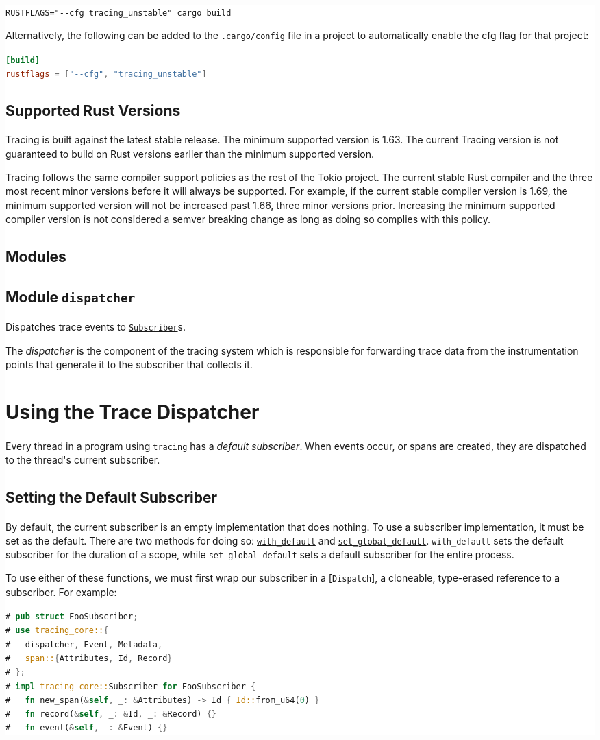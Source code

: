  ```shell
 RUSTFLAGS="--cfg tracing_unstable" cargo build
 ```
 Alternatively, the following can be added to the `.cargo/config` file in a
 project to automatically enable the cfg flag for that project:

 ```toml
 [build]
 rustflags = ["--cfg", "tracing_unstable"]
 ```

 [feature flags]: https://doc.rust-lang.org/cargo/reference/manifest.html#the-features-section
 [field values]: crate::field
 [`valuable`]: https://crates.io/crates/valuable

 ## Supported Rust Versions

 Tracing is built against the latest stable release. The minimum supported
 version is 1.63. The current Tracing version is not guaranteed to build on
 Rust versions earlier than the minimum supported version.

 Tracing follows the same compiler support policies as the rest of the Tokio
 project. The current stable Rust compiler and the three most recent minor
 versions before it will always be supported. For example, if the current
 stable compiler version is 1.69, the minimum supported version will not be
 increased past 1.66, three minor versions prior. Increasing the minimum
 supported compiler version is not considered a semver breaking change as
 long as doing so complies with this policy.

 [`log`]: https://docs.rs/log/0.4.6/log/
 [span]: mod@span
 [spans]: mod@span
 [`Span`]: span::Span
 [`in_scope`]: span::Span::in_scope
 [event]: Event
 [events]: Event
 [`Subscriber`]: subscriber::Subscriber
 [Subscriber::event]: subscriber::Subscriber::event
 [`enter`]: subscriber::Subscriber::enter
 [`exit`]: subscriber::Subscriber::exit
 [`enabled`]: subscriber::Subscriber::enabled
 [metadata]: Metadata
 [`field::display`]: field::display
 [`field::debug`]: field::debug
 [`set_global_default`]: subscriber::set_global_default
 [`with_default`]: subscriber::with_default
 [`tokio-rs/tracing`]: https://github.com/tokio-rs/tracing
 [`tracing-futures`]: https://crates.io/crates/tracing-futures
 [`tracing-subscriber`]: https://crates.io/crates/tracing-subscriber
 [`tracing-log`]: https://crates.io/crates/tracing-log
 [`tracing-timing`]: https://crates.io/crates/tracing-timing
 [`tracing-appender`]: https://crates.io/crates/tracing-appender
 [`env_logger`]: https://crates.io/crates/env_logger
 [`FmtSubscriber`]: https://docs.rs/tracing-subscriber/latest/tracing_subscriber/fmt/struct.Subscriber.html
 [static verbosity level]: level_filters#compile-time-filters
 [instrument]: https://docs.rs/tracing-attributes/latest/tracing_attributes/attr.instrument.html
 [flags]: #crate-feature-flags

## Modules

## Module `dispatcher`

Dispatches trace events to [`Subscriber`]s.

The _dispatcher_ is the component of the tracing system which is responsible
for forwarding trace data from the instrumentation points that generate it
to the subscriber that collects it.

# Using the Trace Dispatcher

Every thread in a program using `tracing` has a _default subscriber_. When
events occur, or spans are created, they are dispatched to the thread's
current subscriber.

## Setting the Default Subscriber

By default, the current subscriber is an empty implementation that does
nothing. To use a subscriber implementation, it must be set as the default.
There are two methods for doing so: [`with_default`] and
[`set_global_default`]. `with_default` sets the default subscriber for the
duration of a scope, while `set_global_default` sets a default subscriber
for the entire process.

To use either of these functions, we must first wrap our subscriber in a
[`Dispatch`], a cloneable, type-erased reference to a subscriber. For
example:
```rust
# pub struct FooSubscriber;
# use tracing_core::{
#   dispatcher, Event, Metadata,
#   span::{Attributes, Id, Record}
# };
# impl tracing_core::Subscriber for FooSubscriber {
#   fn new_span(&self, _: &Attributes) -> Id { Id::from_u64(0) }
#   fn record(&self, _: &Id, _: &Record) {}
#   fn event(&self, _: &Event) {}
```

 [msrv]: #supported-rust-versions
 [RAII]: https://github.com/rust-unofficial/patterns/blob/main/src/patterns/behavioural/RAII.md
 [examples]: https://github.com/tokio-rs/tracing/tree/master/examples
 [struct initializers]: https://doc.rust-lang.org/book/ch05-01-defining-structs.html#using-the-field-init-shorthand-when-variables-and-fields-have-the-same-name
 [target]: Metadata::target
 [parent span]: span::Attributes::parent
 [determined contextually]: span::Attributes::is_contextual
 [`fmt::Debug`]: std::fmt::Debug
 [`fmt::Display`]: std::fmt::Display
 [fmt]: std::fmt#usage
 [`Empty`]: field::Empty
 [`span!`]: span!
 [`event!`]: event!
 [`trace!`]: trace!
 [`debug!`]: debug!
 [`info!`]: info!
 [`warn!`]: warn!
 [`error!`]: error!
 [`trace_span!`]: trace_span!
 [`debug_span!`]: debug_span!
 [`info_span!`]: info_span!
 [`warn_span!`]: warn_span!
 [`error_span!`]: error_span!
 [log-tracer]: https://docs.rs/tracing-log/latest/tracing_log/#convert-log-records-to-tracing-events
 [`tracing-opentelemetry`]: https://crates.io/crates/tracing-opentelemetry
 [OpenTelemetry]: https://opentelemetry.io/
 [`tracing-honeycomb`]: https://crates.io/crates/tracing-honeycomb
 [`tracing-distributed`]: https://crates.io/crates/tracing-distributed
 [honeycomb.io]: https://www.honeycomb.io/
 [`tracing-actix-web`]: https://crates.io/crates/tracing-actix-web
 [`tracing-actix`]: https://crates.io/crates/tracing-actix
 [`axum-insights`]: https://crates.io/crates/axum-insights
 [`tracing-gelf`]: https://crates.io/crates/tracing-gelf
 [`tracing-coz`]: https://crates.io/crates/tracing-coz
 [coz]: https://github.com/plasma-umass/coz
 [`tracing-bunyan-formatter`]: https://crates.io/crates/tracing-bunyan-formatter
 [bunyan]: https://github.com/trentm/node-bunyan
 [`tracing-wasm`]: https://docs.rs/tracing-wasm
 [`tracing-web`]: https://docs.rs/tracing-web
 [User Timing API (`window.performance`)]: https://developer.mozilla.org/en-US/docs/Web/API/User_Timing_API
 [`tide-tracing`]: https://crates.io/crates/tide-tracing
 [tide]: https://crates.io/crates/tide
 [`test-log`]: https://crates.io/crates/test-log
 [`tracing-unwrap`]: https://docs.rs/tracing-unwrap
 [`diesel`]: https://crates.io/crates/diesel
 [`diesel-tracing`]: https://crates.io/crates/diesel-tracing
 [`tracing-tracy`]: https://crates.io/crates/tracing-tracy
 [Tracy]: https://github.com/wolfpld/tracy
 [`tracing-elastic-apm`]: https://crates.io/crates/tracing-elastic-apm
 [Elastic APM]: https://www.elastic.co/apm
 [`tracing-etw`]: https://github.com/microsoft/rust_win_etw/tree/main/win_etw_tracing
 [ETW]: https://docs.microsoft.com/en-us/windows/win32/etw/about-event-tracing
 [`tracing-fluent-assertions`]: https://crates.io/crates/tracing-fluent-assertions
 [`sentry-tracing`]: https://crates.io/crates/sentry-tracing
 [Sentry]: https://sentry.io/welcome/
 [`tracing-forest`]: https://crates.io/crates/tracing-forest
 [`tracing-loki`]: https://crates.io/crates/tracing-loki
 [Grafana Loki]: https://grafana.com/oss/loki/
 [`tracing-logfmt`]: https://crates.io/crates/tracing-logfmt
 [`reqwest-tracing`]: https://crates.io/crates/reqwest-tracing
 [`reqwest`]: https://crates.io/crates/reqwest
 [`tracing-cloudwatch`]: https://crates.io/crates/tracing-cloudwatch
 [`clippy-tracing`]: https://crates.io/crates/clippy-tracing
 [`json-subscriber`]: https://crates.io/crates/json-subscriber
[`Subscriber`]: crate::Subscriber
[`fmt::Debug`]: std::fmt::Debug
[`fmt::Display`]: std::fmt::Debug
[`valuable::Valuable`]: https://docs.rs/valuable/latest/valuable/trait.Valuable.html
[`as_value`]: https://docs.rs/valuable/latest/valuable/trait.Valuable.html#tymethod.as_value
[`valuable::Value`]: https://docs.rs/valuable/latest/valuable/enum.Value.html
[`Subscriber`]: crate::Subscriber
[`record_value`]: Visit::record_value
[`record_debug`]: Visit::record_debug
[span]: mod@crate::span
[`Event`]: crate::event::Event
[`Metadata`]: crate::Metadata
[`Attributes`]: crate::span::Attributes
[`Record`]: crate::span::Record
[`new_span`]: crate::Subscriber::new_span
[`record`]: crate::Subscriber::record
[`event`]: crate::Subscriber::event
[`Future`]: std::future::Future
[`Subscriber`]: crate::Subscriber
[`Future`]: std::future::Future
[`Span`]: crate::Span
[span]: super::Span
[`log` crate]: https://docs.rs/log/latest/log/#compile-time-filters
[f]: https://docs.rs/tracing/latest/tracing/#emitting-log-records
[module-level documentation]: self#compile-time-filters
 [`target`]: super::Metadata::target
 [fields]: super::field
 [Metadata]: super::Metadata
 [verbosity level]: super::Level
 [`Poll::Ready`]: std::task::Poll::Ready
 [`span!`]: super::span!
 [`trace_span!`]: super::trace_span!
 [`debug_span!`]: super::debug_span!
 [`info_span!`]: super::info_span!
 [`warn_span!`]: super::warn_span!
 [`error_span!`]: super::error_span!
 [`clone_span`]: super::subscriber::Subscriber::clone_span()
 [`drop_span`]: super::subscriber::Subscriber::drop_span()
 [`exit`]: super::subscriber::Subscriber::exit
 [`Subscriber`]: super::subscriber::Subscriber
 [`enter`]: Span::enter()
 [`entered`]: Span::entered()
 [`in_scope`]: Span::in_scope()
 [`follows_from`]: Span::follows_from()
 [guard]: Entered
 [parent]: #span-relationships
[`Span::enter`]: super::Span::enter
[`Span::entered`]: super::Span::entered()
[`Span`]: super::span::Span
[`Subscriber`]: super::subscriber::Subscriber
[`Event`]: super::event::Event
[span]: super::span
[`Subscriber`]: super::subscriber::Subscriber
[`Event`]: super::event::Event
[`Span`]: super::span::Span
[`Subscriber`]: super::subscriber::Subscriber
[`Event`]: super::event::Event
[`DefaultGuard`]: super::dispatcher::DefaultGuard
[lib]: crate#using-the-macros
[lib]: crate#using-the-macros
[lib]: crate#using-the-macros
[attributes]: crate#configuring-attributes
[Fields]: crate#recording-fields
[`span!`]: crate::span!
[lib]: crate#using-the-macros
[attributes]: crate#configuring-attributes
[Fields]: crate#recording-fields
[`span!`]: crate::span!
[lib]: crate#using-the-macros
[attributes]: crate#configuring-attributes
[Fields]: crate#recording-fields
[`span!`]: crate::span!
[lib]: crate#using-the-macros
[attributes]: crate#configuring-attributes
[Fields]: crate#recording-fields
[`span!`]: crate::span!
[lib]: crate#using-the-macros
[attributes]: crate#configuring-attributes
[Fields]: crate#recording-fields
[`span!`]: crate::span!
[`enabled!`]: crate::enabled
[`span_enabled!`]: crate::span_enabled
[`enabled!`]: crate::enabled
[`span_enabled!`]: crate::span_enabled
